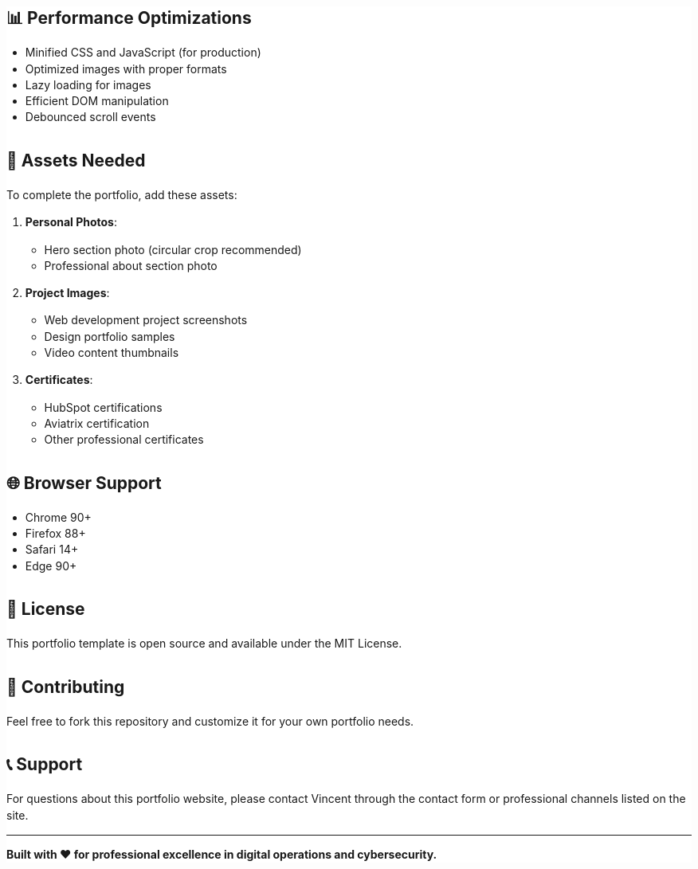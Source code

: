 ## 📊 Performance Optimizations

- Minified CSS and JavaScript (for production)
- Optimized images with proper formats
- Lazy loading for images
- Efficient DOM manipulation
- Debounced scroll events

## 🎨 Assets Needed

To complete the portfolio, add these assets:

1. **Personal Photos**: 
   - Hero section photo (circular crop recommended)
   - Professional about section photo

2. **Project Images**:
   - Web development project screenshots
   - Design portfolio samples
   - Video content thumbnails

3. **Certificates**:
   - HubSpot certifications
   - Aviatrix certification
   - Other professional certificates

## 🌐 Browser Support

- Chrome 90+
- Firefox 88+
- Safari 14+
- Edge 90+

## 📝 License

This portfolio template is open source and available under the MIT License.

## 🤝 Contributing

Feel free to fork this repository and customize it for your own portfolio needs.

## 📞 Support

For questions about this portfolio website, please contact Vincent through the contact form or professional channels listed on the site.

---

**Built with ❤️ for professional excellence in digital operations and cybersecurity.**

